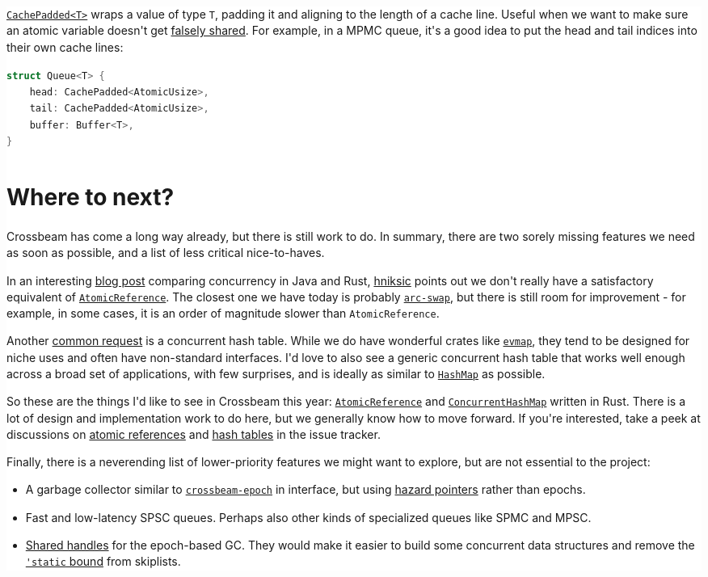 [`CachePadded<T>`][cache-padded] wraps a value of type `T`, padding it and aligning
to the length of a cache line. Useful when we want to make sure an
atomic variable doesn't get [falsely shared][false-sharing]. For example, in a MPMC
queue, it's a good idea to put the head and tail indices into their
own cache lines:

```rust
struct Queue<T> {
    head: CachePadded<AtomicUsize>,
    tail: CachePadded<AtomicUsize>,
    buffer: Buffer<T>,
}
```

[utils-docs]: https://docs.rs/crossbeam/0.7.1/crossbeam/utils/index.html
[spin_loop_hint]: https://doc.rust-lang.org/std/sync/atomic/fn.spin_loop_hint.html
[yield_now]: https://doc.rust-lang.org/std/thread/fn.yield_now.html
[false-sharing]: https://en.wikipedia.org/wiki/False_sharing
[backoff]: https://docs.rs/crossbeam/0.7.1/crossbeam/utils/struct.Backoff.html
[cache-padded]: https://docs.rs/crossbeam/0.7.1/crossbeam/utils/struct.CachePadded.html

# Where to next?

Crossbeam has come a long way already, but there is still
work to do. In summary, there are two sorely missing features
we need as soon as possible, and a list of less critical nice-to-haves.

In an interesting [blog post][hniksic-blog] comparing concurrency
in Java and Rust, [hniksic][hniksic-gh] points out we don't really
have a satisfactory equivalent of [`AtomicReference`][atomicref].
The closest one we have today is probably [`arc-swap`][arc-swap],
but there is still room for improvement - for example, in some
cases, it is an order of magnitude slower than `AtomicReference`.

Another [common request][servo-ht] is a concurrent hash table.
While we do have wonderful crates like [`evmap`][evmap], they tend
to be designed for niche uses and often have non-standard
interfaces. I'd love to also see a generic concurrent
hash table that works well enough across a broad set of
applications, with few surprises, and is ideally as similar to
[`HashMap`][hashmap] as possible.

So these are the things I'd like to see in Crossbeam this year:
[`AtomicReference`][atomicref] and [`ConcurrentHashMap`][chm] written in Rust.
There is a lot of design and
implementation work to do here, but we generally know how to move forward.
If you're interested, take a peek at discussions on
[atomic references][arccell-thread] and [hash tables][hashmap-thread]
in the issue tracker.

Finally, there is a neverending list of lower-priority features
we might want to explore, but are not essential to the project:

* A garbage collector similar to [`crossbeam-epoch`][crossbeam-epoch] in interface, but
  using [hazard pointers][hazptr] rather than epochs.

* Fast and low-latency SPSC queues. Perhaps also other kinds of
  specialized queues like SPMC and MPSC.

* [Shared handles][shared-handle] for the epoch-based GC. They would
  make it easier to build some concurrent data structures and remove the
  [`'static` bound][static-bound] from skiplists.


[crossbeam]: https://github.com/crossbeam-rs/crossbeam
[juc]: https://docs.oracle.com/javase/8/docs/api/java/util/concurrent/package-summary.html
[channel-features]: https://docs.rs/crossbeam-channel
[docs]: https://docs.rs/crossbeam
[rayon]: https://github.com/rayon-rs/rayon
[tokio]: https://github.com/tokio-rs/tokio
[sync]: https://doc.rust-lang.org/std/sync/index.html
[aaron-turon]: https://github.com/aturon
[aaron-blog-post]: https://aturon.github.io/blog/2015/08/27/epoch
[internals-post]: https://internals.rust-lang.org/t/crossbeam-request-for-help/4933
[old-crossbeam]: https://docs.rs/crossbeam/0.3.2/crossbeam/index.html
[old-scoped]: https://docs.rs/crossbeam/0.3.2/crossbeam/fn.scope.html
[old-epochs]: https://docs.rs/crossbeam/0.3.2/crossbeam/epoch/index.html
[old-msqueue]: https://docs.rs/crossbeam/0.3.2/crossbeam/sync/struct.MsQueue.html
[old-segqueue]: https://docs.rs/crossbeam/0.3.2/crossbeam/sync/struct.SegQueue.html
[old-chase-lev]: https://docs.rs/crossbeam/0.3.2/crossbeam/sync/chase_lev/index.html
[old-treiber]: https://docs.rs/crossbeam/0.3.2/crossbeam/sync/struct.TreiberStack.html
[old-cache-padded]: https://docs.rs/crossbeam/0.3.2/crossbeam/struct.CachePadded.html
[old-arc-cell]: https://docs.rs/crossbeam/0.3.2/crossbeam/sync/struct.ArcCell.html
[old-atomic-option]: https://docs.rs/crossbeam/0.3.2/crossbeam/sync/struct.AtomicOption.html
[work-stealing]: https://en.wikipedia.org/wiki/Work_stealing
[rfcs]: https://github.com/crossbeam-rs/rfcs
[wiki]: https://github.com/crossbeam-rs/rfcs/wiki
[roadmap]: https://github.com/crossbeam-rs/rfcs/blob/master/text/2017-04-30-roadmap.md
[c-epoch]: https://github.com/crossbeam-rs/crossbeam/tree/master/crossbeam-epoch
[c-deque]: https://github.com/crossbeam-rs/crossbeam/tree/master/crossbeam-deque
[c-utils]: https://github.com/crossbeam-rs/crossbeam/tree/master/crossbeam-utils
[atomics-api]: https://github.com/crossbeam-rs/rfcs/blob/master/text/2017-05-02-atomic-api.md
[epochs-redesign]: https://github.com/crossbeam-rs/rfcs/blob/master/text/2017-05-23-epoch-gc.md
[jeehoonkang]: https://github.com/jeehoonkang
[epochs-proof]: https://github.com/crossbeam-rs/rfcs/blob/master/text/2017-07-23-relaxed-memory.md
[collector-api]: https://github.com/crossbeam-rs/rfcs/blob/master/text/2017-10-06-collector-api.md
[elfmalloc]: https://github.com/ezrosent/allocators-rs/tree/master/elfmalloc
[guards]: https://github.com/crossbeam-rs/rfcs/blob/master/text/2017-11-02-guards.md
[epoch-gc]: https://docs.rs/crossbeam/0.7.1/crossbeam/epoch/index.html
[select-code]: https://docs.rs/crossbeam-channel/0.2.6/src/crossbeam_channel/internal/select.rs.html#889-1911
[parking_lot]: https://github.com/rust-lang/rust/pull/56410
[hashbrown]: https://github.com/rust-lang/rust/pull/56241
[mpsc]: https://doc.rust-lang.org/std/sync/mpsc/index.html
[sender]: https://doc.rust-lang.org/std/sync/mpsc/struct.Sender.html
[receiver]: https://doc.rust-lang.org/std/sync/mpsc/struct.Receiver.html
[sync_channel]: https://doc.rust-lang.org/std/sync/mpsc/fn.sync_channel.html
[old-select]: https://github.com/rust-lang/rust/issues/27800
[channels-on-steroids]: https://docs.google.com/document/d/1yIAYmbvL3JxOKOjuCyon7JhW4cSv1wy5hC0ApeGMV9s/pub
[golang-pr]: https://codereview.appspot.com/12544043
[BurntSushi]: https://github.com/BurntSushi
[chan-crate]: https://github.com/BurntSushi/chan
[designing-a-channel]: Stjepan_Glavina_Designing_a_channel.md
[channel-rfc]: https://github.com/crossbeam-rs/rfcs/blob/master/text/2017-11-09-channel.md
[dyn-sel-issue]: https://github.com/crossbeam-rs/crossbeam-channel/issues/63
[no-close-issue]: https://github.com/crossbeam-rs/crossbeam-channel/issues/55
[lessons-learned]: https://github.com/crossbeam-rs/crossbeam-channel/issues/39
[new-discussion]: https://github.com/crossbeam-rs/crossbeam-channel/issues/61
[channel-perf]: https://github.com/crossbeam-rs/crossbeam/tree/master/crossbeam-channel/benchmarks#results
[fell-places]: https://github.com/crossbeam-rs/crossbeam-channel/pull/106
[servo-pr]: https://github.com/servo/servo/pull/21325
[mpsc_select]: https://github.com/rust-lang/rust/issues/27800
[crossbeam-channel]: https://github.com/crossbeam-rs/crossbeam/tree/master/crossbeam-channel 
[ver-0.1]: https://docs.rs/crossbeam-channel/0.1
[ver-0.2]: https://docs.rs/crossbeam-channel/0.2
[ver-0.3]: https://docs.rs/crossbeam-channel/0.3
[test-suite]: https://github.com/crossbeam-rs/crossbeam/tree/master/crossbeam-channel/tests
[known-bug]: https://github.com/rust-lang/rust/issues/39364
[doc-bug]: https://doc.rust-lang.org/1.31.0/std/sync/mpsc/struct.Receiver.html#method.recv_timeout
[chan-link]: https://docs.rs/crossbeam/0.7.1/crossbeam/channel/index.html
[soundness-issue]: https://github.com/crossbeam-rs/crossbeam-utils/pull/36
[scope-bugs]: https://github.com/crossbeam-rs/crossbeam-utils/pull/28
[remove-defer]: https://github.com/crossbeam-rs/crossbeam-utils/pull/33
[remove-unchecked]: https://github.com/crossbeam-rs/crossbeam-utils/pull/44
[join-api]: https://github.com/crossbeam-rs/crossbeam-utils/pull/7
[join-simplify]: https://github.com/crossbeam-rs/crossbeam-utils/pull/42
[nested-spawn]: https://github.com/crossbeam-rs/crossbeam-utils/pull/47
[rayon-spawn]: https://docs.rs/rayon/1.0.3/rayon/struct.Scope.html#method.spawn
[scope-spawn]: https://docs.rs/crossbeam/0.7.1/crossbeam/thread/struct.Scope.html#method.spawn
[new-scope]: https://docs.rs/crossbeam/0.7.1/crossbeam/fn.scope.html
[scope-struct]: https://docs.rs/crossbeam/0.7.1/crossbeam/thread/struct.Scope.html
[scoped-threads]: https://docs.rs/crossbeam/0.7.1/crossbeam/thread/index.html
[transmute]: https://doc.rust-lang.org/std/mem/fn.transmute.html
[spinlock]: https://en.wikipedia.org/wiki/Spinlock
[std-atomic]: https://doc.rust-lang.org/std/sync/atomic/index.html
[atomic-bool]: https://doc.rust-lang.org/std/sync/atomic/struct.AtomicBool.html
[atomic-usize]: https://doc.rust-lang.org/std/sync/atomic/struct.AtomicUsize.html
[atomic-ptr]: https://doc.rust-lang.org/std/sync/atomic/struct.AtomicPtr.html
[relaxed]: https://doc.rust-lang.org/std/sync/atomic/enum.Ordering.html#variant.Relaxed
[cell]: https://doc.rust-lang.org/std/cell/struct.Cell.html
[cpp-atomic]: https://en.cppreference.com/w/cpp/atomic/atomic
[optimistic]: https://github.com/crossbeam-rs/crossbeam-utils/pull/39
[seq-locks]: https://en.wikipedia.org/wiki/Seqlock
[optimistic-benchmarks]: https://github.com/crossbeam-rs/crossbeam-utils/pull/39#issue-205046570
[atomic-cell]: https://docs.rs/crossbeam/0.7.1/crossbeam/atomic/struct.AtomicCell.html
[syn-prim]: https://docs.rs/crossbeam/0.7.1/crossbeam/sync/index.html
[thread-park]: https://doc.rust-lang.org/std/thread/fn.park.html
[rwlock]: https://doc.rust-lang.org/std/sync/struct.RwLock.html
[mutex]: https://doc.rust-lang.org/std/sync/struct.Mutex.html
[condvar]: https://doc.rust-lang.org/std/sync/struct.Condvar.html
[go-wait-group]: https://golang.org/pkg/sync/#WaitGroup
[parker]: https://docs.rs/crossbeam/0.7.1/crossbeam/sync/struct.Parker.html
[sharded-lock]: https://docs.rs/crossbeam/0.7.1/crossbeam/sync/struct.ShardedLock.html
[wait-group]: https://docs.rs/crossbeam/0.7.1/crossbeam/sync/struct.WaitGroup.html
[deque-docs]: https://docs.rs/crossbeam/0.7.1/crossbeam/deque/index.html
[fifo-and-lifo]: https://github.com/crossbeam-rs/crossbeam-deque/pull/13
[steal-many]: https://github.com/crossbeam-rs/crossbeam-deque/pull/15
[tokio-steal-many]: https://github.com/tokio-rs/tokio/pull/534
[add-injector]: https://github.com/crossbeam-rs/crossbeam/pull/290
[rayon-spawn]: https://docs.rs/rayon/1.0.3/rayon/fn.spawn.html
[tbb]: https://oneapi-src.github.io/oneTBB/main/tbb_userguide/How_Task_Scheduler_Works.html
[injector]: https://docs.rs/crossbeam/0.7.1/crossbeam/deque/struct.Injector.html
[worker]: https://docs.rs/crossbeam/0.7.1/crossbeam/deque/struct.Worker.html
[get-fast]: https://github.com/tokio-rs/tokio/pull/874
[cr-deque]: https://github.com/crossbeam-rs/crossbeam/tree/master/crossbeam-deque
[dvyukov]: https://github.com/dvyukov
[hazards]: https://en.wikipedia.org/wiki/Hazard_pointer
[michael-scott]: http://www.cs.rochester.edu/~scott/papers/1996_PODC_queues.pdf
[segqueue-pr]: https://github.com/crossbeam-rs/crossbeam/pull/291
[bounded-mpmc]: http://www.1024cores.net/home/lock-free-algorithms/queues/bounded-mpmc-queue
[linearizability]: https://en.wikipedia.org/wiki/Linearizability
[opt-channels]: https://github.com/crossbeam-rs/crossbeam/pull/279#issue-241302461
[diff-gc]: https://github.com/crossbeam-rs/crossbeam/pull/279#issuecomment-450490718
[array-queue]: https://docs.rs/crossbeam/0.7.1/crossbeam/queue/struct.ArrayQueue.html
[crossbeam-queue]: https://github.com/crossbeam-rs/crossbeam/tree/master/crossbeam-queue
[cslm]: https://docs.oracle.com/javase/8/docs/api/java/util/concurrent/ConcurrentSkipListMap.html
[skiplist]: https://en.wikipedia.org/wiki/Skip_list
[skiplist-rfc]: https://github.com/crossbeam-rs/rfcs/blob/master/text/2018-01-14-skiplist.md
[btree]: https://en.wikipedia.org/wiki/B-tree
[crossbeam-skiplist]: https://github.com/crossbeam-rs/crossbeam/tree/master/crossbeam-skiplist
[btreemap]: https://doc.rust-lang.org/std/collections/struct.BTreeMap.html
[btreeset]: https://doc.rust-lang.org/std/collections/struct.BTreeSet.html
[hazptr]: https://en.wikipedia.org/wiki/Hazard_pointer
[hniksic-blog]: https://morestina.net/blog/784/exploring-lock-free-rust-3-crossbeam
[hniksic-gh]: https://github.com/hniksic
[arc-swap]: https://docs.rs/arc-swap
[chashmap]: https://docs.rs/chashmap
[evmap]: https://docs.rs/evmap
[arccell-thread]: https://github.com/crossbeam-rs/crossbeam/issues/160
[hashmap-thread]: https://github.com/crossbeam-rs/rfcs/issues/32
[shared-handle]: https://github.com/crossbeam-rs/crossbeam/issues/207
[static-bound]: https://github.com/crossbeam-rs/crossbeam/issues/205
[atomicref]: https://docs.oracle.com/javase/8/docs/api/java/util/concurrent/atomic/AtomicReference.html
[servo-ht]: https://github.com/servo/servo/issues/22334
[hashmap]: https://doc.rust-lang.org/std/collections/struct.HashMap.html
[chm]: https://docs.oracle.com/javase/8/docs/api/java/util/concurrent/ConcurrentHashMap.html
[eventcounts]: http://www.1024cores.net/home/lock-free-algorithms/eventcounts
[semaphore]: https://en.wikipedia.org/wiki/Semaphore_(programming)
[phaser]: https://docs.oracle.com/javase/8/docs/api/java/util/concurrent/Phaser.html
[sharded-counters]: https://github.com/golang/go/issues/18802
[flatcomb]: https://www.cs.bgu.ac.il/~hendlerd/papers/flat-combining.pdf
[crossbeam-epoch]: https://github.com/crossbeam-rs/crossbeam/tree/master/crossbeam-epoch
[patreon]: https://www.patreon.com/stjepang
[boats]: https://github.com/withoutboats
[org-debt]: https://boats.gitlab.io/blog/post/rust-2019